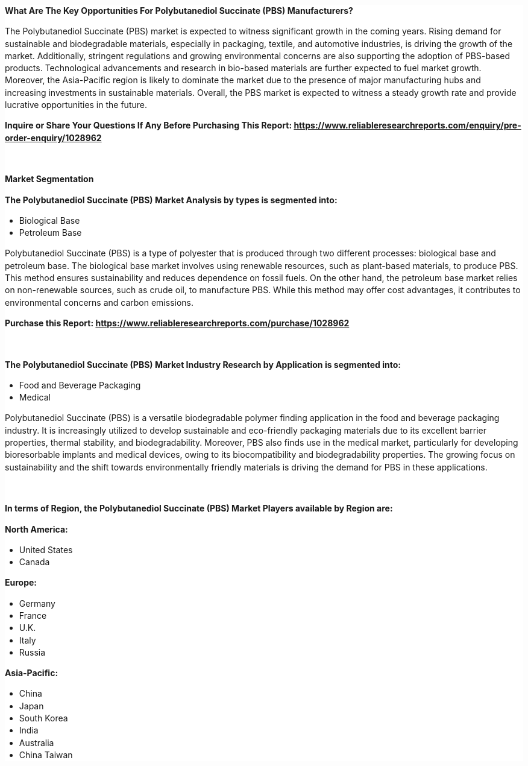 <p><strong>What Are The Key Opportunities For Polybutanediol Succinate (PBS) Manufacturers?</strong></p>
<p><p>The Polybutanediol Succinate (PBS) market is expected to witness significant growth in the coming years. Rising demand for sustainable and biodegradable materials, especially in packaging, textile, and automotive industries, is driving the growth of the market. Additionally, stringent regulations and growing environmental concerns are also supporting the adoption of PBS-based products. Technological advancements and research in bio-based materials are further expected to fuel market growth. Moreover, the Asia-Pacific region is likely to dominate the market due to the presence of major manufacturing hubs and increasing investments in sustainable materials. Overall, the PBS market is expected to witness a steady growth rate and provide lucrative opportunities in the future.</p></p>
<p><strong>Inquire or Share Your Questions If Any Before Purchasing This Report: <a href="https://www.reliableresearchreports.com/enquiry/pre-order-enquiry/1028962">https://www.reliableresearchreports.com/enquiry/pre-order-enquiry/1028962</a></strong></p>
<p>&nbsp;</p>
<p><strong>Market Segmentation</strong></p>
<p><strong>The Polybutanediol Succinate (PBS) Market Analysis by types is segmented into:</strong></p>
<p><ul><li>Biological Base</li><li>Petroleum Base</li></ul></p>
<p><p>Polybutanediol Succinate (PBS) is a type of polyester that is produced through two different processes: biological base and petroleum base. The biological base market involves using renewable resources, such as plant-based materials, to produce PBS. This method ensures sustainability and reduces dependence on fossil fuels. On the other hand, the petroleum base market relies on non-renewable sources, such as crude oil, to manufacture PBS. While this method may offer cost advantages, it contributes to environmental concerns and carbon emissions.</p></p>
<p><strong>Purchase this Report:&nbsp;<a href="https://www.reliableresearchreports.com/purchase/1028962">https://www.reliableresearchreports.com/purchase/1028962</a></strong></p>
<p>&nbsp;</p>
<p><strong>The Polybutanediol Succinate (PBS) Market Industry Research by Application is segmented into:</strong></p>
<p><ul><li>Food and Beverage Packaging</li><li>Medical</li></ul></p>
<p><p>Polybutanediol Succinate (PBS) is a versatile biodegradable polymer finding application in the food and beverage packaging industry. It is increasingly utilized to develop sustainable and eco-friendly packaging materials due to its excellent barrier properties, thermal stability, and biodegradability. Moreover, PBS also finds use in the medical market, particularly for developing bioresorbable implants and medical devices, owing to its biocompatibility and biodegradability properties. The growing focus on sustainability and the shift towards environmentally friendly materials is driving the demand for PBS in these applications.</p></p>
<p>&nbsp;</p>
<p><strong>In terms of Region, the Polybutanediol Succinate (PBS) Market Players available by Region are:</strong></p>
<p>
    <p> <strong> North America: </strong>
        <ul>
            <li>United States</li>
            <li>Canada</li>
        </ul>
        </p> 
    <p> <strong> Europe: </strong>
        <ul>
            <li>Germany</li>
            <li>France</li>
            <li>U.K.</li>
            <li>Italy</li>
            <li>Russia</li>
        </ul>
        </p> 
    <p> <strong> Asia-Pacific: </strong>
        <ul>
            <li>China</li>
            <li>Japan</li>
            <li>South Korea</li>
            <li>India</li>
            <li>Australia</li>
            <li>China Taiwan</li>